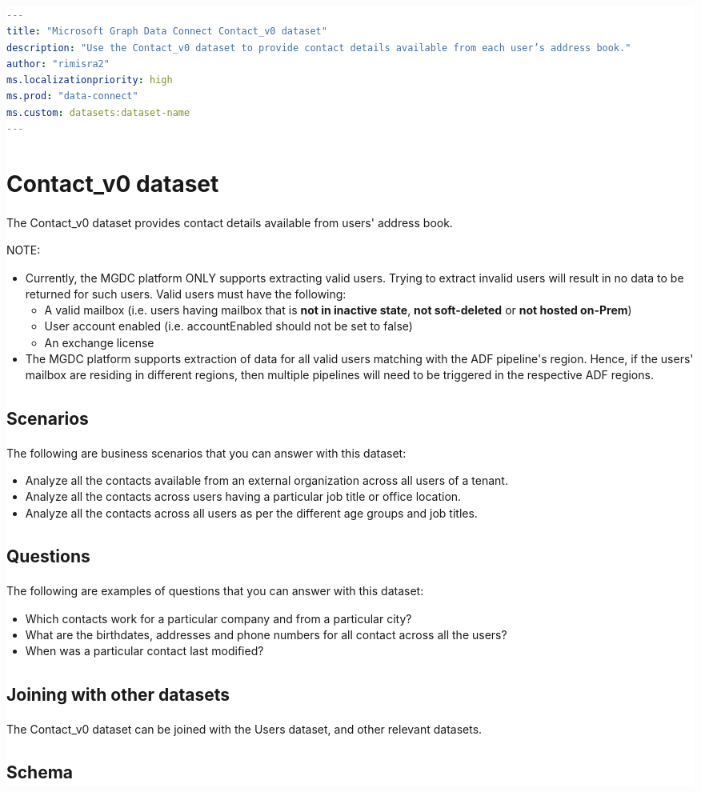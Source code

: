 ```yaml
---
title: "Microsoft Graph Data Connect Contact_v0 dataset"
description: "Use the Contact_v0 dataset to provide contact details available from each user’s address book."
author: "rimisra2"
ms.localizationpriority: high
ms.prod: "data-connect"
ms.custom: datasets:dataset-name
---
```


# Contact_v0 dataset

The Contact_v0 dataset provides contact details available from users' address book.

NOTE:

- Currently, the MGDC platform ONLY supports extracting valid users. Trying to extract invalid users will result in no data to be returned for such users. Valid users must have the following:
    * A valid mailbox (i.e. users having mailbox that is **not in inactive state**, **not soft-deleted** or **not hosted on-Prem**)
    * User account enabled (i.e. accountEnabled should not be set to false)
    * An exchange license
- The MGDC platform supports extraction of data for all valid users matching with the ADF pipeline's region. Hence, if the users' mailbox are residing in different regions, then multiple pipelines will need to be triggered in the respective ADF regions.

## Scenarios

The following are business scenarios that you can answer with this dataset:

- Analyze all the contacts available from an external organization across all users of a tenant.
- Analyze all the contacts across users having a particular job title or office location.
- Analyze all the contacts across all users as per the different age groups and job titles.

## Questions

The following are examples of questions that you can answer with this dataset:

- Which contacts work for a particular company and from a particular city?
- What are the birthdates, addresses and phone numbers for all contact across all the users?
- When was a particular contact last modified?


## Joining with other datasets

The Contact_v0 dataset can be joined with the Users dataset, and other relevant datasets.


## Schema

